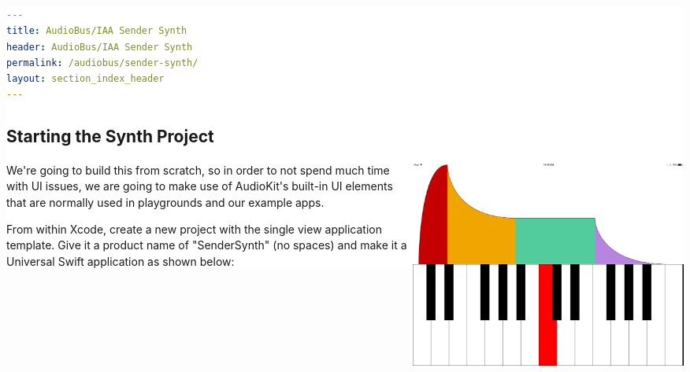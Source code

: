 ```yaml
---
title: AudioBus/IAA Sender Synth
header: AudioBus/IAA Sender Synth
permalink: /audiobus/sender-synth/
layout: section_index_header
---
```



Starting the Synth Project
--------------------------

<img src="sender-synth.png" width="40%" align="right">

We're going to build this from scratch, so in order to not spend much time with UI issues, we are going to make use of AudioKit's built-in UI elements that are normally used in playgrounds and our example apps.

From within Xcode, create a new project with the single view application template.  Give it a product name of "SenderSynth" (no spaces) and make it a Universal Swift application as shown below:
